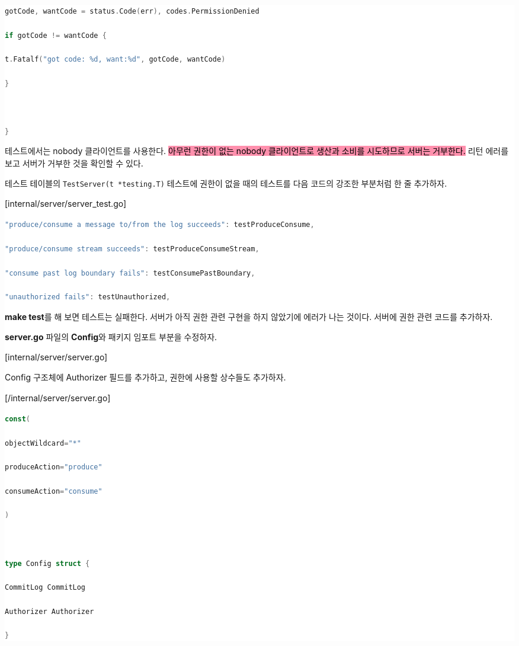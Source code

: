 ```go
gotCode, wantCode = status.Code(err), codes.PermissionDenied

if gotCode != wantCode {

t.Fatalf("got code: %d, want:%d", gotCode, wantCode)

}

  

}
```

테스트에서는 nobody 클라이언트를 사용한다. <mark style="background: #FF5582A6;">아무런 권한이 없는 nobody 클라이언트로 생산과 소비를 시도하므로 서버는 거부한다.</mark> 리턴 에러를 보고 서버가 거부한 것을 확인할 수 있다.

테스트 테이블의 `TestServer(t *testing.T)` 테스트에 권한이 없을 때의 테스트를 다음 코드의 강조한 부분처럼 한 줄 추가하자.

[internal/server/server_test.go]
``` go
"produce/consume a message to/from the log succeeds": testProduceConsume,

"produce/consume stream succeeds": testProduceConsumeStream,

"consume past log boundary fails": testConsumePastBoundary,

"unauthorized fails": testUnauthorized,
```


**make test**를 해 보면 테스트는 실패한다. 서버가 아직 권한 관련 구현을 하지 않았기에 에러가 나는 것이다. 서버에 권한 관련 코드를 추가하자.

**server.go** 파일의 **Config**와 패키지 임포트 부분을 수정하자.


[internal/server/server.go]

``` go

```

Config 구조체에 Authorizer 필드를 추가하고, 권한에 사용할 상수들도 추가하자.

[/internal/server/server.go]
```go
const(

objectWildcard="*"

produceAction="produce"

consumeAction="consume"

)

  

type Config struct {

CommitLog CommitLog

Authorizer Authorizer

}
```
